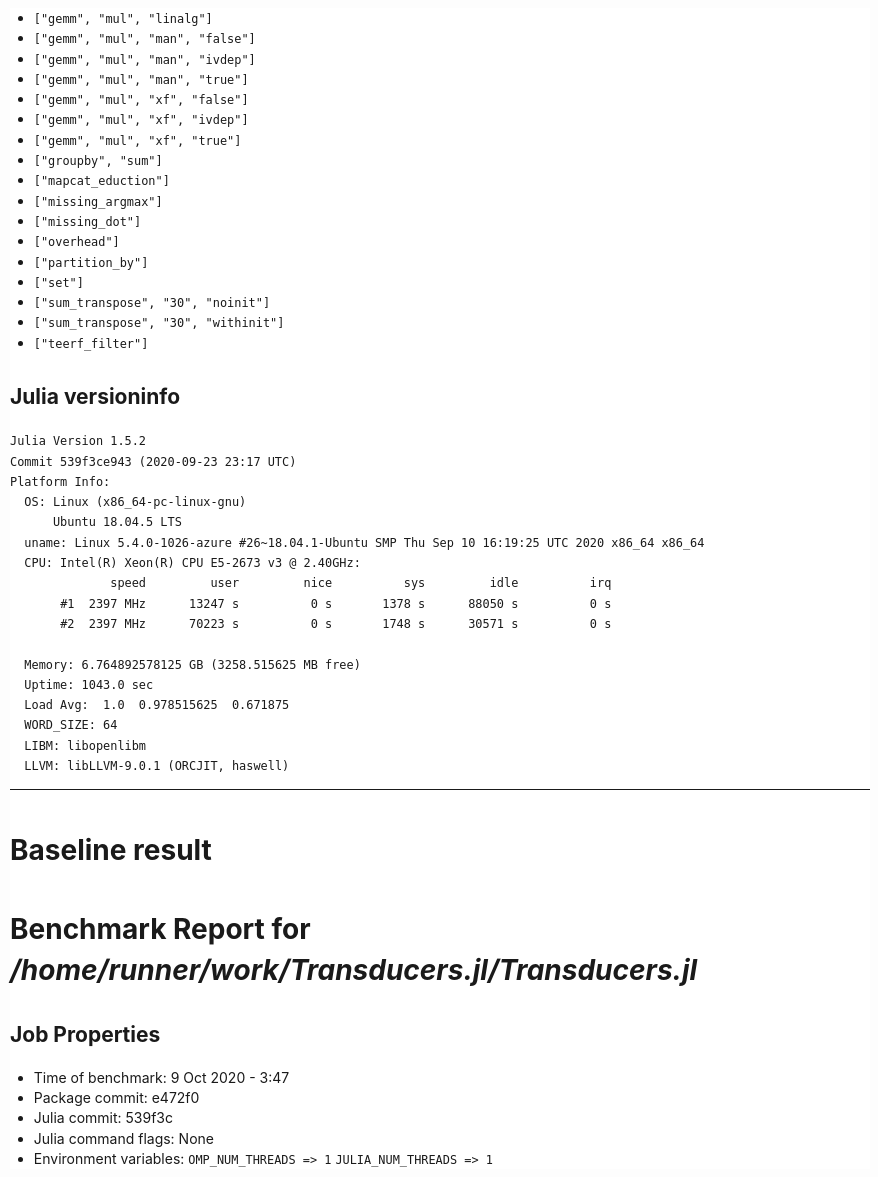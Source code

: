 - `["gemm", "mul", "linalg"]`
- `["gemm", "mul", "man", "false"]`
- `["gemm", "mul", "man", "ivdep"]`
- `["gemm", "mul", "man", "true"]`
- `["gemm", "mul", "xf", "false"]`
- `["gemm", "mul", "xf", "ivdep"]`
- `["gemm", "mul", "xf", "true"]`
- `["groupby", "sum"]`
- `["mapcat_eduction"]`
- `["missing_argmax"]`
- `["missing_dot"]`
- `["overhead"]`
- `["partition_by"]`
- `["set"]`
- `["sum_transpose", "30", "noinit"]`
- `["sum_transpose", "30", "withinit"]`
- `["teerf_filter"]`

## Julia versioninfo
```
Julia Version 1.5.2
Commit 539f3ce943 (2020-09-23 23:17 UTC)
Platform Info:
  OS: Linux (x86_64-pc-linux-gnu)
      Ubuntu 18.04.5 LTS
  uname: Linux 5.4.0-1026-azure #26~18.04.1-Ubuntu SMP Thu Sep 10 16:19:25 UTC 2020 x86_64 x86_64
  CPU: Intel(R) Xeon(R) CPU E5-2673 v3 @ 2.40GHz: 
              speed         user         nice          sys         idle          irq
       #1  2397 MHz      13247 s          0 s       1378 s      88050 s          0 s
       #2  2397 MHz      70223 s          0 s       1748 s      30571 s          0 s
       
  Memory: 6.764892578125 GB (3258.515625 MB free)
  Uptime: 1043.0 sec
  Load Avg:  1.0  0.978515625  0.671875
  WORD_SIZE: 64
  LIBM: libopenlibm
  LLVM: libLLVM-9.0.1 (ORCJIT, haswell)
```

---
# Baseline result
# Benchmark Report for */home/runner/work/Transducers.jl/Transducers.jl*

## Job Properties
* Time of benchmark: 9 Oct 2020 - 3:47
* Package commit: e472f0
* Julia commit: 539f3c
* Julia command flags: None
* Environment variables: `OMP_NUM_THREADS => 1` `JULIA_NUM_THREADS => 1`
